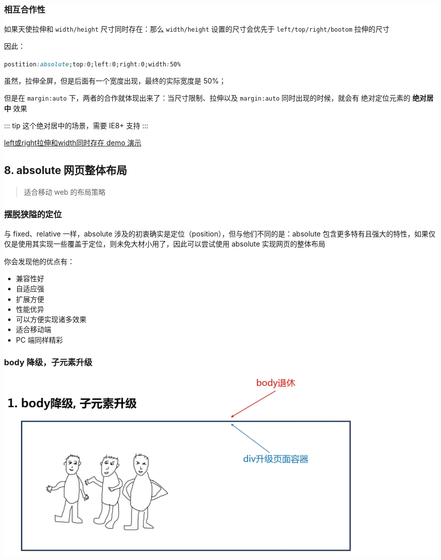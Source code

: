 ### 相互合作性

如果天使拉伸和 `width/height` 尺寸同时存在：那么 `width/height` 设置的尺寸会优先于 `left/top/right/bootom` 拉伸的尺寸

因此：

```css
postition:absolute;top:0;left:0;right:0;width:50%
```

虽然，拉伸全屏，但是后面有一个宽度出现，最终的实际宽度是 50%；

但是在 `margin:auto` 下，两者的合作就体现出来了：当尺寸限制、拉伸以及 `margin:auto` 同时出现的时候，就会有 绝对定位元素的 **绝对居中** 效果

::: tip
这个绝对居中的场景，需要 IE8+ 支持
:::

[left或right拉伸和width同时存在 demo 演示](https://github.com/zq99299/css-zxx/tree/master/absolute/4-2/left或right拉伸和width同时存在.html)

## 8. absolute 网页整体布局

> 适合移动 web 的布局策略

### 摆脱狭隘的定位

与 fixed、relative 一样，absolute 涉及的初衷确实是定位（position），但与他们不同的是：absolute 包含更多特有且强大的特性，如果仅仅是使用其实现一些覆盖于定位，则未免大材小用了，因此可以尝试使用 absolute 实现网页的整体布局

你会发现他的优点有：

- 兼容性好
- 自适应强
- 扩展方便
- 性能优异
- 可以方便实现诸多效果
- 适合移动端
- PC 端同样精彩

### body 降级，子元素升级

![image-20200501214627849](./assets/image-20200501214627849.png)
